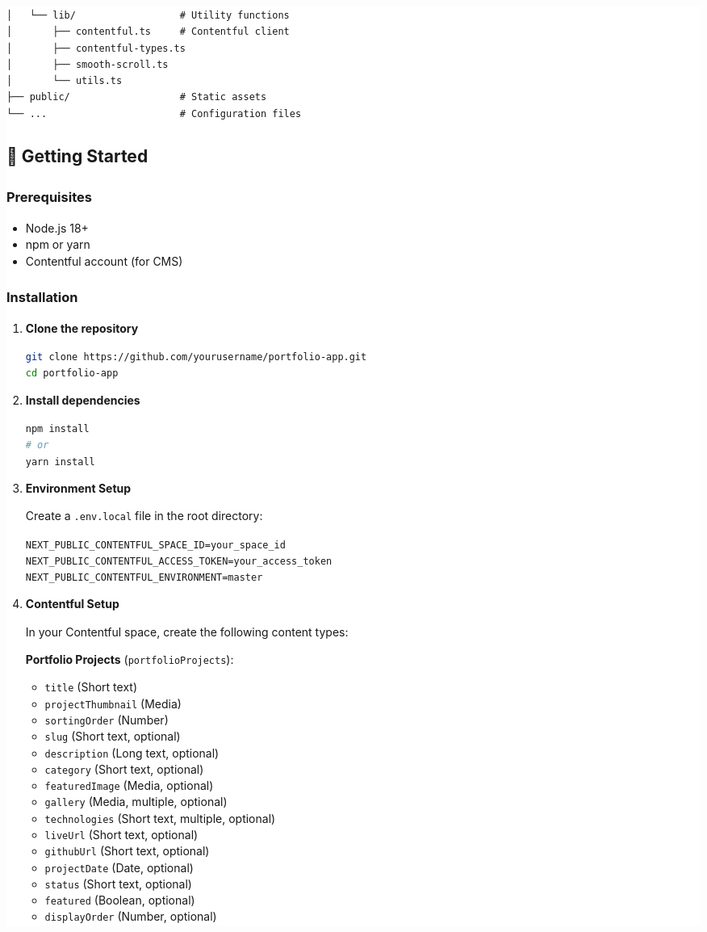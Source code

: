 ```
│   └── lib/                  # Utility functions
│       ├── contentful.ts     # Contentful client
│       ├── contentful-types.ts
│       ├── smooth-scroll.ts
│       └── utils.ts
├── public/                   # Static assets
└── ...                       # Configuration files
```

## 🚀 Getting Started

### Prerequisites

- Node.js 18+ 
- npm or yarn
- Contentful account (for CMS)

### Installation

1. **Clone the repository**
   ```bash
   git clone https://github.com/yourusername/portfolio-app.git
   cd portfolio-app
   ```

2. **Install dependencies**
   ```bash
   npm install
   # or
   yarn install
   ```

3. **Environment Setup**
   
   Create a `.env.local` file in the root directory:
   ```env
   NEXT_PUBLIC_CONTENTFUL_SPACE_ID=your_space_id
   NEXT_PUBLIC_CONTENTFUL_ACCESS_TOKEN=your_access_token
   NEXT_PUBLIC_CONTENTFUL_ENVIRONMENT=master
   ```

4. **Contentful Setup**
   
   In your Contentful space, create the following content types:
   
   **Portfolio Projects** (`portfolioProjects`):
   - `title` (Short text)
   - `projectThumbnail` (Media)
   - `sortingOrder` (Number)
   - `slug` (Short text, optional)
   - `description` (Long text, optional)
   - `category` (Short text, optional)
   - `featuredImage` (Media, optional)
   - `gallery` (Media, multiple, optional)
   - `technologies` (Short text, multiple, optional)
   - `liveUrl` (Short text, optional)
   - `githubUrl` (Short text, optional)
   - `projectDate` (Date, optional)
   - `status` (Short text, optional)
   - `featured` (Boolean, optional)
   - `displayOrder` (Number, optional)
